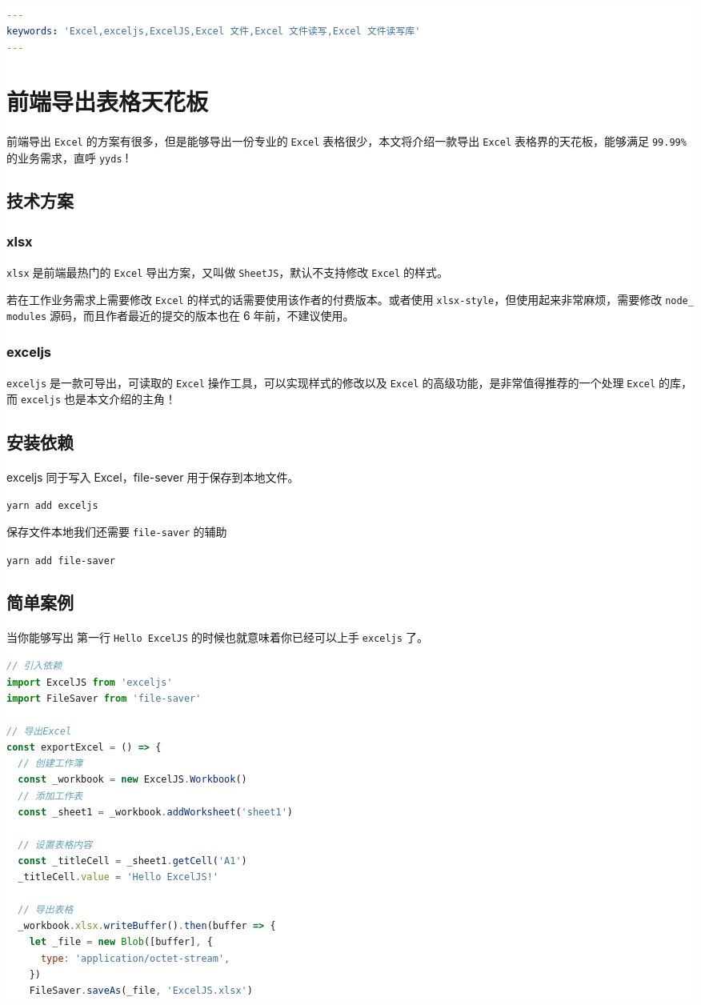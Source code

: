 ```yaml
---
keywords: 'Excel,exceljs,ExcelJS,Excel 文件,Excel 文件读写,Excel 文件读写库'
---
```


# 前端导出表格天花板

前端导出 `Excel` 的方案有很多，但是能够导出一份专业的 `Excel` 表格很少，本文将介绍一款导出 `Excel` 表格界的天花板，能够满足 `99.99%` 的业务需求，直呼 `yyds` !

## 技术方案

### xlsx

`xlsx` 是前端最热门的 `Excel` 导出方案，又叫做 `SheetJS`，默认不支持修改 `Excel` 的样式。

若在工作业务需求上需要修改 `Excel` 的样式的话需要使用该作者的付费版本。或者使用 `xlsx-style`，但使用起来非常麻烦，需要修改 `node_modules` 源码，而且作者最近的提交的版本也在 6 年前，不建议使用。

### exceljs

`exceljs` 是一款可导出，可读取的 `Excel` 操作工具，可以实现样式的修改以及 `Excel` 的高级功能，是非常值得推荐的一个处理 `Excel` 的库，而 `exceljs` 也是本文介绍的主角！

## 安装依赖

exceljs 同于写入 Excel，file-sever 用于保存到本地文件。

```powershell
yarn add exceljs
```

保存文件本地我们还需要 `file-saver` 的辅助

```powershell
yarn add file-saver
```

## 简单案例

当你能够写出 第一行 `Hello ExcelJS` 的时候也就意味着你已经可以上手 `exceljs` 了。

```javascript
// 引入依赖
import ExcelJS from 'exceljs'
import FileSaver from 'file-saver'

// 导出Excel
const exportExcel = () => {
  // 创建工作簿
  const _workbook = new ExcelJS.Workbook()
  // 添加工作表
  const _sheet1 = _workbook.addWorksheet('sheet1')

  // 设置表格内容
  const _titleCell = _sheet1.getCell('A1')
  _titleCell.value = 'Hello ExcelJS!'

  // 导出表格
  _workbook.xlsx.writeBuffer().then(buffer => {
    let _file = new Blob([buffer], {
      type: 'application/octet-stream',
    })
    FileSaver.saveAs(_file, 'ExcelJS.xlsx')
```